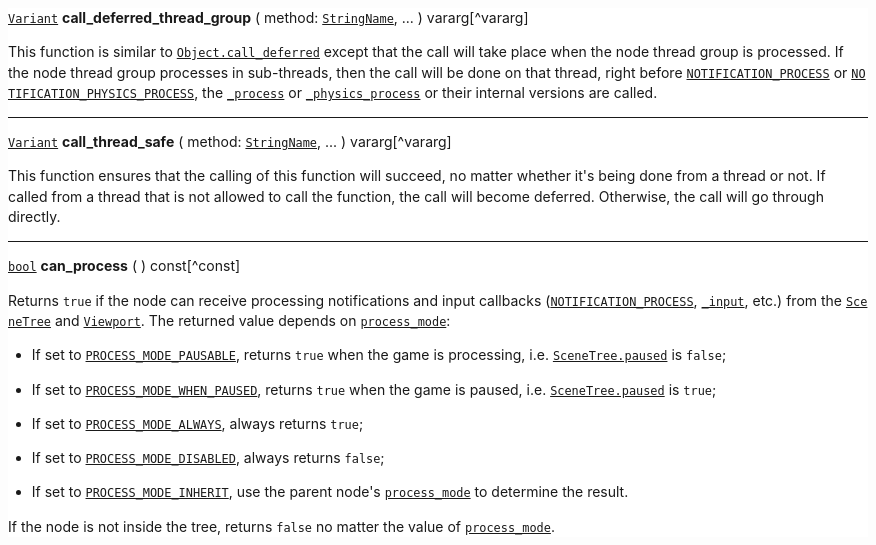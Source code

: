 [`Variant`](class_variant.md) **call_deferred_thread_group** ( method: [`StringName`](class_stringname.md), ... ) vararg[^vararg]<div id="class_node_method_call_deferred_thread_group"></div>

This function is similar to [`Object.call_deferred`](class_object.md#class_object_method_call_deferred) except that the call will take place when the node thread group is processed. If the node thread group processes in sub-threads, then the call will be done on that thread, right before [`NOTIFICATION_PROCESS`](class_node.md#class_node_constant_notification_process) or [`NOTIFICATION_PHYSICS_PROCESS`](class_node.md#class_node_constant_notification_physics_process), the [`_process`](class_node.md#class_node_private_method__process) or [`_physics_process`](class_node.md#class_node_private_method__physics_process) or their internal versions are called.



---

<div id="_class_node_method_call_thread_safe"></div>

[`Variant`](class_variant.md) **call_thread_safe** ( method: [`StringName`](class_stringname.md), ... ) vararg[^vararg]<div id="class_node_method_call_thread_safe"></div>

This function ensures that the calling of this function will succeed, no matter whether it's being done from a thread or not. If called from a thread that is not allowed to call the function, the call will become deferred. Otherwise, the call will go through directly.



---

<div id="_class_node_method_can_process"></div>

[`bool`](class_bool.md) **can_process** ( ) const[^const]<div id="class_node_method_can_process"></div>

Returns `true` if the node can receive processing notifications and input callbacks ([`NOTIFICATION_PROCESS`](class_node.md#class_node_constant_notification_process), [`_input`](class_node.md#class_node_private_method__input), etc.) from the [`SceneTree`](class_scenetree.md) and [`Viewport`](class_viewport.md). The returned value depends on [`process_mode`](class_node.md#class_node_property_process_mode):

- If set to [`PROCESS_MODE_PAUSABLE`](class_node.md#class_node_constant_process_mode_pausable), returns `true` when the game is processing, i.e. [`SceneTree.paused`](class_scenetree.md#class_scenetree_property_paused) is `false`;

- If set to [`PROCESS_MODE_WHEN_PAUSED`](class_node.md#class_node_constant_process_mode_when_paused), returns `true` when the game is paused, i.e. [`SceneTree.paused`](class_scenetree.md#class_scenetree_property_paused) is `true`;

- If set to [`PROCESS_MODE_ALWAYS`](class_node.md#class_node_constant_process_mode_always), always returns `true`;

- If set to [`PROCESS_MODE_DISABLED`](class_node.md#class_node_constant_process_mode_disabled), always returns `false`;

- If set to [`PROCESS_MODE_INHERIT`](class_node.md#class_node_constant_process_mode_inherit), use the parent node's [`process_mode`](class_node.md#class_node_property_process_mode) to determine the result.

If the node is not inside the tree, returns `false` no matter the value of [`process_mode`](class_node.md#class_node_property_process_mode).
